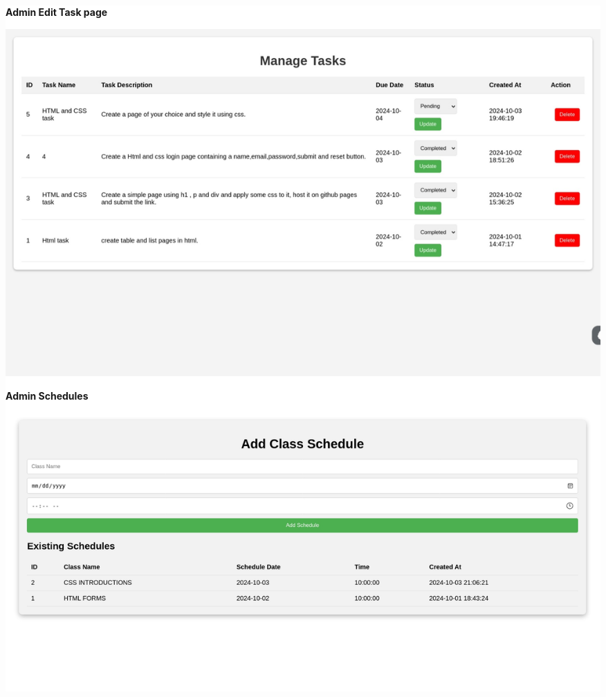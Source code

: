 **Admin Edit Task page**

![admin edit task](images/edittask.jpeg)


**Admin Schedules**

![admin schedules](images/schedule.jpeg)
